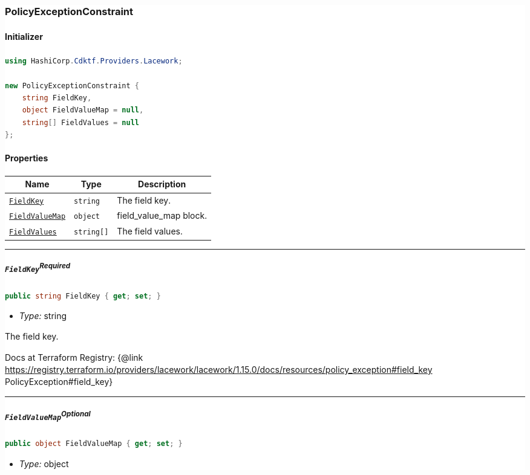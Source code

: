 
### PolicyExceptionConstraint <a name="PolicyExceptionConstraint" id="rhizo-co-terraform-provider-lacework.policyException.PolicyExceptionConstraint"></a>

#### Initializer <a name="Initializer" id="rhizo-co-terraform-provider-lacework.policyException.PolicyExceptionConstraint.Initializer"></a>

```csharp
using HashiCorp.Cdktf.Providers.Lacework;

new PolicyExceptionConstraint {
    string FieldKey,
    object FieldValueMap = null,
    string[] FieldValues = null
};
```

#### Properties <a name="Properties" id="Properties"></a>

| **Name** | **Type** | **Description** |
| --- | --- | --- |
| <code><a href="#rhizo-co-terraform-provider-lacework.policyException.PolicyExceptionConstraint.property.fieldKey">FieldKey</a></code> | <code>string</code> | The field key. |
| <code><a href="#rhizo-co-terraform-provider-lacework.policyException.PolicyExceptionConstraint.property.fieldValueMap">FieldValueMap</a></code> | <code>object</code> | field_value_map block. |
| <code><a href="#rhizo-co-terraform-provider-lacework.policyException.PolicyExceptionConstraint.property.fieldValues">FieldValues</a></code> | <code>string[]</code> | The field values. |

---

##### `FieldKey`<sup>Required</sup> <a name="FieldKey" id="rhizo-co-terraform-provider-lacework.policyException.PolicyExceptionConstraint.property.fieldKey"></a>

```csharp
public string FieldKey { get; set; }
```

- *Type:* string

The field key.

Docs at Terraform Registry: {@link https://registry.terraform.io/providers/lacework/lacework/1.15.0/docs/resources/policy_exception#field_key PolicyException#field_key}

---

##### `FieldValueMap`<sup>Optional</sup> <a name="FieldValueMap" id="rhizo-co-terraform-provider-lacework.policyException.PolicyExceptionConstraint.property.fieldValueMap"></a>

```csharp
public object FieldValueMap { get; set; }
```

- *Type:* object
